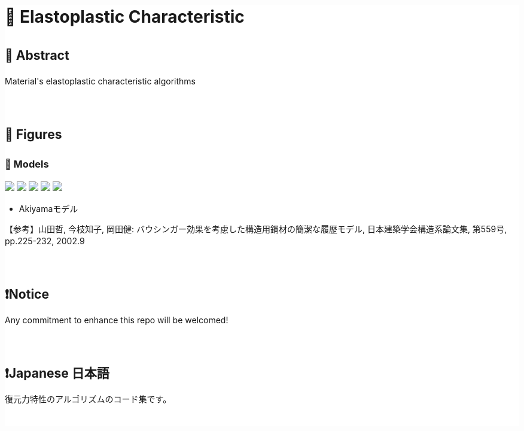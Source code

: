 # 💖 Elastoplastic Characteristic

## 🌟 Abstract

Material's elastoplastic characteristic algorithms




<br>

## 🌟 Figures

### 🎇 Models

<img name="" src="https://github.com/aki32/aki32-utilities/raw/main/9_Assets/Images/A10_EPC_Elastic.jpg" width="666">
<img name="" src="https://github.com/aki32/aki32-utilities/raw/main/9_Assets/Images/A10_EPC_PerfectElastoplastic.jpg" width="666">
<img name="" src="https://github.com/aki32/aki32-utilities/raw/main/9_Assets/Images/A10_EPC_Bilinear.jpg" width="666">
<img name="" src="https://github.com/aki32/aki32-utilities/raw/main/9_Assets/Images/A10_EPC_Trilinear.jpg" width="666">
<img name="" src="https://github.com/aki32/aki32-utilities/raw/main/9_Assets/Images/A10_EPC_Clough.jpg" width="666">






- Akiyamaモデル


【参考】山田哲,  今枝知子,  岡田健: バウシンガー効果を考慮した構造用鋼材の簡潔な履歴モデル, 日本建築学会構造系論文集, 第559号, pp.225-232, 2002.9




<br>

## ❗Notice

Any commitment to enhance this repo will be welcomed!




<br>

## ❗Japanese 日本語

復元力特性のアルゴリズムのコード集です。



<br>
